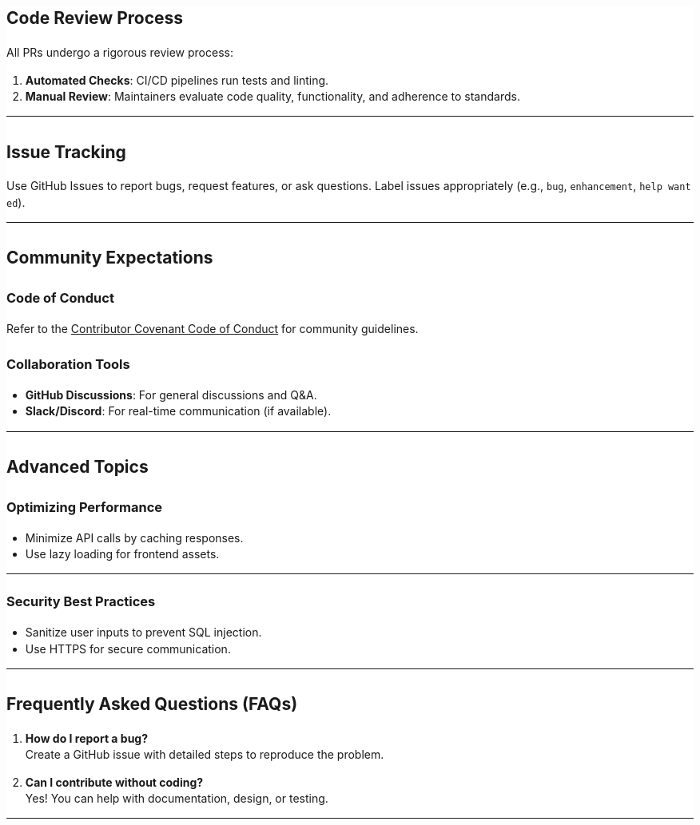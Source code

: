 ## Code Review Process  

All PRs undergo a rigorous review process:  
1. **Automated Checks**: CI/CD pipelines run tests and linting.  
2. **Manual Review**: Maintainers evaluate code quality, functionality, and adherence to standards.  

---

## Issue Tracking  

Use GitHub Issues to report bugs, request features, or ask questions. Label issues appropriately (e.g., `bug`, `enhancement`, `help wanted`).  

---

## Community Expectations  

### Code of Conduct  

Refer to the [Contributor Covenant Code of Conduct](#code-of-conduct-section) for community guidelines.  

### Collaboration Tools  

- **GitHub Discussions**: For general discussions and Q&A.  
- **Slack/Discord**: For real-time communication (if available).  

---

## Advanced Topics  

### Optimizing Performance  

- Minimize API calls by caching responses.  
- Use lazy loading for frontend assets.  

---

### Security Best Practices  

- Sanitize user inputs to prevent SQL injection.  
- Use HTTPS for secure communication.  

---

## Frequently Asked Questions (FAQs)  

1. **How do I report a bug?**  
   Create a GitHub issue with detailed steps to reproduce the problem.  

2. **Can I contribute without coding?**  
   Yes! You can help with documentation, design, or testing.  

---